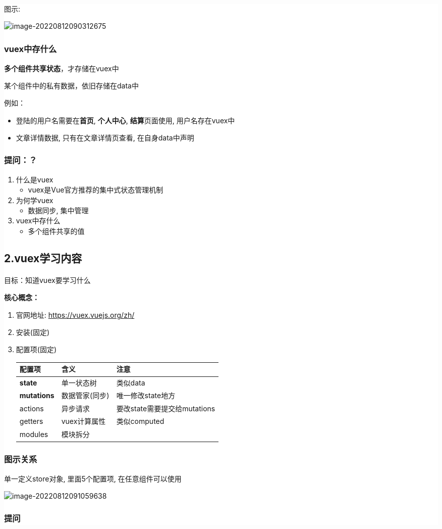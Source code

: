 图示:

![image-20220812090312675](https://typorayyds.oss-cn-beijing.aliyuncs.com/img/202208120903711.png)

### vuex中存什么

**多个组件共享状态**，才存储在vuex中

某个组件中的私有数据，依旧存储在data中

例如：

- 登陆的用户名需要在**首页**, **个人中心**, **结算**页面使用, 用户名存在vuex中

- 文章详情数据, 只有在文章详情页查看, 在自身data中声明

### 提问：？

1. 什么是vuex
   * vuex是Vue官方推荐的集中式状态管理机制
2. 为何学vuex
   * 数据同步, 集中管理
3. vuex中存什么
   * 多个组件共享的值

## 2.vuex学习内容

目标：知道vuex要学习什么

**核心概念：**

1. 官网地址: https://vuex.vuejs.org/zh/

2. 安装(固定)

3. 配置项(固定)

   | 配置项        | 含义           | 注意                         |
   | ------------- | -------------- | ---------------------------- |
   | **state**     | 单一状态树     | 类似data                     |
   | **mutations** | 数据管家(同步) | 唯一修改state地方            |
   | actions       | 异步请求       | 要改state需要提交给mutations |
   | getters       | vuex计算属性   | 类似computed                 |
   | modules       | 模块拆分       |                              |

### 图示关系

单一定义store对象, 里面5个配置项, 在任意组件可以使用

![image-20220812091059638](https://typorayyds.oss-cn-beijing.aliyuncs.com/img/202208120910689.png)

### 提问
